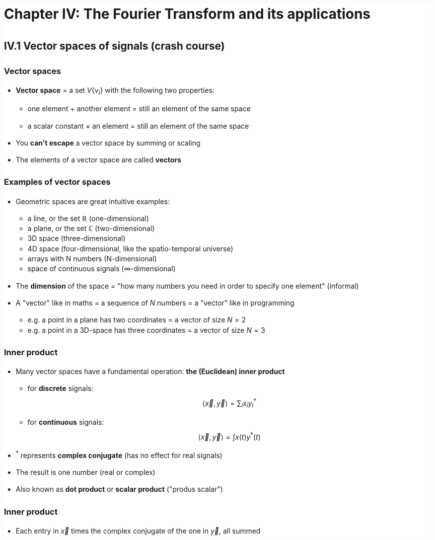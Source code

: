 
# Chapter IV: The Fourier Transform and its applications

## IV.1 Vector spaces of signals (crash course)

### Vector spaces

- **Vector space** = a set $V \lbrace v_i \rbrace$ with the following two properties:

    - one element  + another element = still an element of the same space

    - a scalar constant $\times$ an element = still an element of the same space

- You **can't escape** a vector space by summing or scaling

- The elements of a vector space are called **vectors**

### Examples of vector spaces

- Geometric spaces are great intuitive examples:

    - a line, or the set $\mathbb{R}$   (one-dimensional)
    - a plane, or the set $\mathbb{C}$   (two-dimensional)
    - 3D space  (three-dimensional)
    - 4D space  (four-dimensional, like the spatio-temporal universe)
    - arrays with N numbers (N-dimensional)
    - space of continuous signals ($\infty$-dimensional)

- The **dimension** of the space = "how many numbers you need in order to specify one element" (informal)

- A "vector" like in maths = a sequence of $N$ numbers = a "vector" like in programming

  - e.g. a point in a plane has two coordinates = a vector of size $N=2$
  - e.g. a point in a 3D-space has three coordinates = a vector of size $N=3$

### Inner product

- Many vector spaces have a fundamental operation: **the (Euclidean) inner product**

    - for **discrete** signals:
        $$\langle \vec{x},\vec{y} \rangle = \sum_i x_i y_i^*$$

    - for **continuous** signals:
        $$\langle \vec{x},\vec{y} \rangle = \int x(t) y^*(t)$$

- $^*$ represents **complex conjugate** (has no effect for real signals)

- The result is one number (real or complex)

- Also known as **dot product** or **scalar product** ("produs scalar")

### Inner product

- Each entry in $\vec{x}$ times the complex conjugate of the one in $\vec{y}$, all summed
